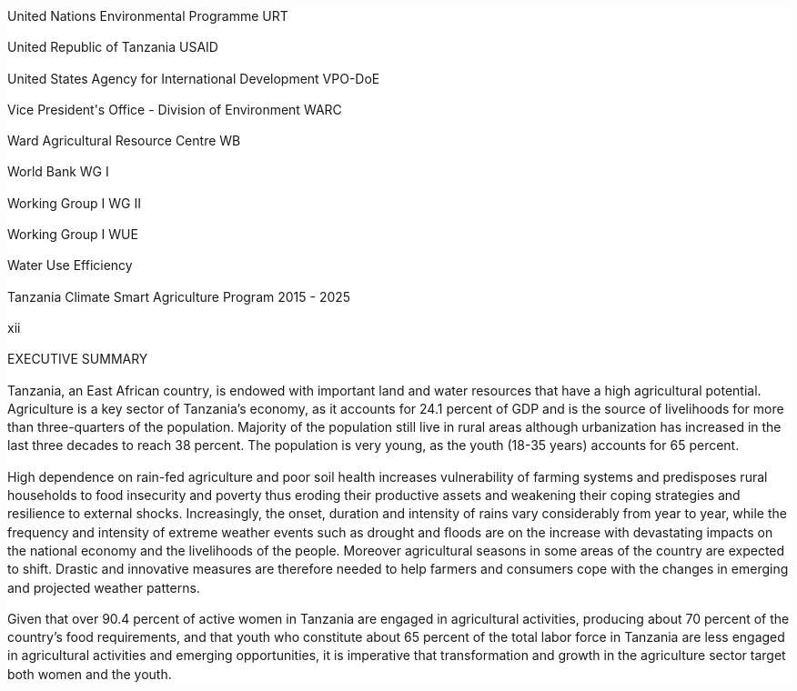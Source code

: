 United Nations Environmental Programme
URT

United Republic of Tanzania
USAID

United States Agency for International Development
VPO-DoE

Vice President's Office - Division of Environment
WARC

Ward Agricultural Resource Centre
WB

World Bank
WG I

Working Group I
WG II

Working Group I
WUE

Water Use Efficiency

Tanzania Climate Smart Agriculture Program 2015 - 2025

xii

EXECUTIVE SUMMARY

Tanzania, an East African country, is endowed with important land and water
resources that have a high agricultural potential. Agriculture is a key sector of
Tanzania’s economy, as it accounts for 24.1 percent of GDP and is the source
of livelihoods for more than three-quarters of the population. Majority of the
population still live in rural areas although urbanization has increased in the
last three decades to reach 38 percent. The population is very young, as the
youth (18-35 years) accounts for 65 percent.

High dependence on rain-fed agriculture and poor soil health increases
vulnerability of farming systems and predisposes rural households to food
insecurity and poverty thus eroding their productive assets and weakening their
coping strategies and resilience to external shocks. Increasingly, the onset,
duration and intensity of rains vary considerably from year to year, while the
frequency and intensity of extreme weather events such as drought and floods
are on the increase with devastating impacts on the national economy and the
livelihoods of the people. Moreover agricultural seasons in some areas of the
country are expected to shift.  Drastic and innovative measures are therefore
needed to help farmers and consumers cope with the changes in emerging and
projected weather patterns.

Given that over 90.4 percent of active women in Tanzania are engaged in
agricultural activities, producing about 70 percent of the country’s food
requirements, and that youth who constitute about 65 percent of the total
labor force in Tanzania are less engaged in agricultural activities and emerging
opportunities, it is imperative that transformation and growth in the
agriculture sector target both women and the youth.
